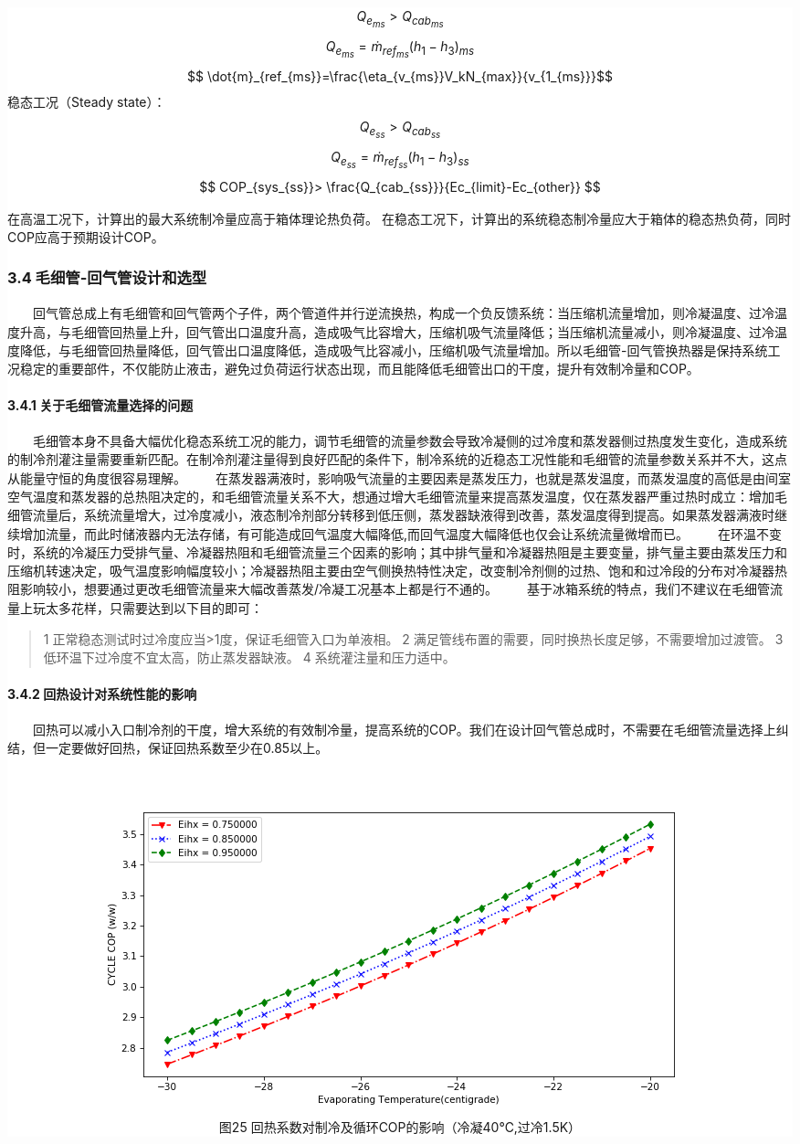 $$ Q_{e_{ms}}>Q_{cab_{ms}}$$
$$ Q_{e_{ms}} =\dot{m}_{ref_{ms}}(h_{1}-h_3)_{ms} $$
$$ \dot{m}_{ref_{ms}}=\frac{\eta_{v_{ms}}V_kN_{max}}{v_{1_{ms}}}$$
稳态工况（Steady state）：
$$ Q_{e_{ss}}>Q_{cab_{ss}}$$
$$ Q_{e_{ss}} =\dot{m}_{ref_{ss}}(h_{1}-h_3)_{ss} $$
$$ COP_{sys_{ss}}> \frac{Q_{cab_{ss}}}{Ec_{limit}-Ec_{other}} $$

在高温工况下，计算出的最大系统制冷量应高于箱体理论热负荷。
在稳态工况下，计算出的系统稳态制冷量应大于箱体的稳态热负荷，同时COP应高于预期设计COP。

### 3.4 毛细管-回气管设计和选型
&emsp;&emsp;回气管总成上有毛细管和回气管两个子件，两个管道件并行逆流换热，构成一个负反馈系统：当压缩机流量增加，则冷凝温度、过冷温度升高，与毛细管回热量上升，回气管出口温度升高，造成吸气比容增大，压缩机吸气流量降低；当压缩机流量减小，则冷凝温度、过冷温度降低，与毛细管回热量降低，回气管出口温度降低，造成吸气比容减小，压缩机吸气流量增加。所以毛细管-回气管换热器是保持系统工况稳定的重要部件，不仅能防止液击，避免过负荷运行状态出现，而且能降低毛细管出口的干度，提升有效制冷量和COP。

#### 3.4.1 关于毛细管流量选择的问题
&emsp;&emsp;毛细管本身不具备大幅优化稳态系统工况的能力，调节毛细管的流量参数会导致冷凝侧的过冷度和蒸发器侧过热度发生变化，造成系统的制冷剂灌注量需要重新匹配。在制冷剂灌注量得到良好匹配的条件下，制冷系统的近稳态工况性能和毛细管的流量参数关系并不大，这点从能量守恒的角度很容易理解。
&emsp;&emsp;在蒸发器满液时，影响吸气流量的主要因素是蒸发压力，也就是蒸发温度，而蒸发温度的高低是由间室空气温度和蒸发器的总热阻决定的，和毛细管流量关系不大，想通过增大毛细管流量来提高蒸发温度，仅在蒸发器严重过热时成立：增加毛细管流量后，系统流量增大，过冷度减小，液态制冷剂部分转移到低压侧，蒸发器缺液得到改善，蒸发温度得到提高。如果蒸发器满液时继续增加流量，而此时储液器内无法存储，有可能造成回气温度大幅降低,而回气温度大幅降低也仅会让系统流量微增而已。
&emsp;&emsp;在环温不变时，系统的冷凝压力受排气量、冷凝器热阻和毛细管流量三个因素的影响；其中排气量和冷凝器热阻是主要变量，排气量主要由蒸发压力和压缩机转速决定，吸气温度影响幅度较小；冷凝器热阻主要由空气侧换热特性决定，改变制冷剂侧的过热、饱和和过冷段的分布对冷凝器热阻影响较小，想要通过更改毛细管流量来大幅改善蒸发/冷凝工况基本上都是行不通的。
&emsp;&emsp;基于冰箱系统的特点，我们不建议在毛细管流量上玩太多花样，只需要达到以下目的即可：
>1 正常稳态测试时过冷度应当>1度，保证毛细管入口为单液相。
>2 满足管线布置的需要，同时换热长度足够，不需要增加过渡管。
>3 低环温下过冷度不宜太高，防止蒸发器缺液。
>4 系统灌注量和压力适中。

#### 3.4.2 回热设计对系统性能的影响
&emsp;&emsp;回热可以减小入口制冷剂的干度，增大系统的有效制冷量，提高系统的COP。我们在设计回气管总成时，不需要在毛细管流量选择上纠结，但一定要做好回热，保证回热系数至少在0.85以上。
<center><img src="Cycle_COP_ihx.png"> </center>
<center>图25 回热系数对制冷及循环COP的影响（冷凝40℃,过冷1.5K）</center>

